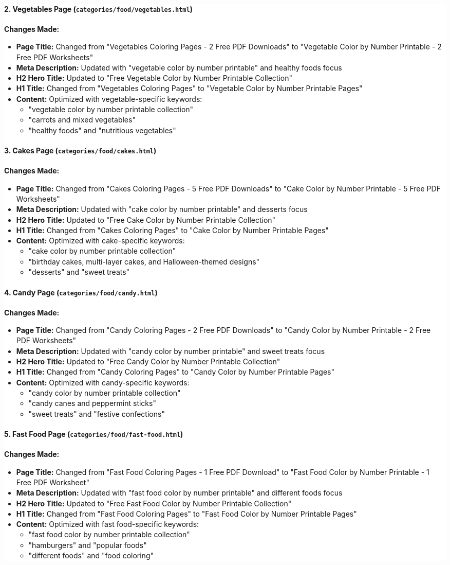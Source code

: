 #### 2. Vegetables Page (`categories/food/vegetables.html`)
**Changes Made:**
- **Page Title:** Changed from "Vegetables Coloring Pages - 2 Free PDF Downloads" to "Vegetable Color by Number Printable - 2 Free PDF Worksheets"
- **Meta Description:** Updated with "vegetable color by number printable" and healthy foods focus
- **H2 Hero Title:** Updated to "Free Vegetable Color by Number Printable Collection"
- **H1 Title:** Changed from "Vegetables Coloring Pages" to "Vegetable Color by Number Printable Pages"
- **Content:** Optimized with vegetable-specific keywords:
  - "vegetable color by number printable collection"
  - "carrots and mixed vegetables"
  - "healthy foods" and "nutritious vegetables"

#### 3. Cakes Page (`categories/food/cakes.html`)
**Changes Made:**
- **Page Title:** Changed from "Cakes Coloring Pages - 5 Free PDF Downloads" to "Cake Color by Number Printable - 5 Free PDF Worksheets"
- **Meta Description:** Updated with "cake color by number printable" and desserts focus
- **H2 Hero Title:** Updated to "Free Cake Color by Number Printable Collection"
- **H1 Title:** Changed from "Cakes Coloring Pages" to "Cake Color by Number Printable Pages"
- **Content:** Optimized with cake-specific keywords:
  - "cake color by number printable collection"
  - "birthday cakes, multi-layer cakes, and Halloween-themed designs"
  - "desserts" and "sweet treats"

#### 4. Candy Page (`categories/food/candy.html`)
**Changes Made:**
- **Page Title:** Changed from "Candy Coloring Pages - 2 Free PDF Downloads" to "Candy Color by Number Printable - 2 Free PDF Worksheets"
- **Meta Description:** Updated with "candy color by number printable" and sweet treats focus
- **H2 Hero Title:** Updated to "Free Candy Color by Number Printable Collection"
- **H1 Title:** Changed from "Candy Coloring Pages" to "Candy Color by Number Printable Pages"
- **Content:** Optimized with candy-specific keywords:
  - "candy color by number printable collection"
  - "candy canes and peppermint sticks"
  - "sweet treats" and "festive confections"

#### 5. Fast Food Page (`categories/food/fast-food.html`)
**Changes Made:**
- **Page Title:** Changed from "Fast Food Coloring Pages - 1 Free PDF Download" to "Fast Food Color by Number Printable - 1 Free PDF Worksheet"
- **Meta Description:** Updated with "fast food color by number printable" and different foods focus
- **H2 Hero Title:** Updated to "Free Fast Food Color by Number Printable Collection"
- **H1 Title:** Changed from "Fast Food Coloring Pages" to "Fast Food Color by Number Printable Pages"
- **Content:** Optimized with fast food-specific keywords:
  - "fast food color by number printable collection"
  - "hamburgers" and "popular foods"
  - "different foods" and "food coloring"

